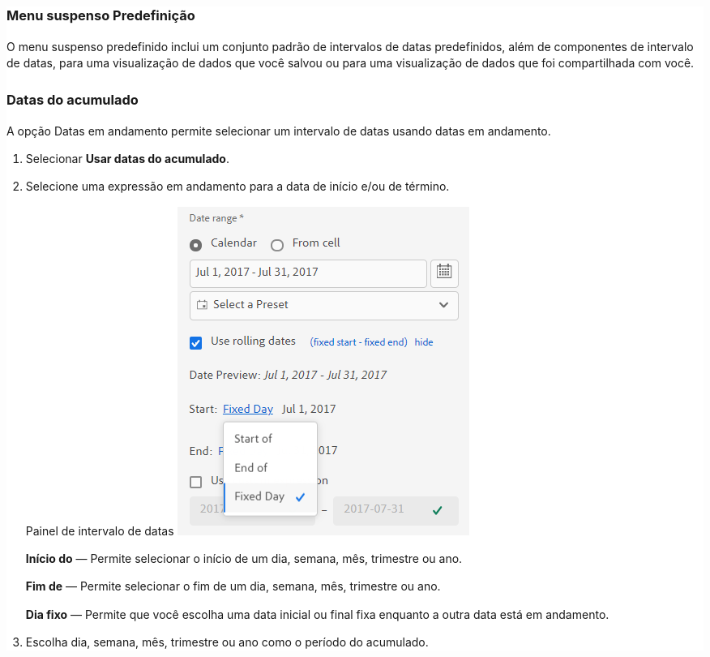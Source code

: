 ### Menu suspenso Predefinição

O menu suspenso predefinido inclui um conjunto padrão de intervalos de datas predefinidos, além de componentes de intervalo de datas, para uma visualização de dados que você salvou ou para uma visualização de dados que foi compartilhada com você.

### Datas do acumulado

A opção Datas em andamento permite selecionar um intervalo de datas usando datas em andamento.

1. Selecionar **Usar datas do acumulado**.

1. Selecione uma expressão em andamento para a data de início e/ou de término.

   Painel de intervalo de datas ![Report Builder mostrando Usar datas do acumulado selecionadas e a expressão do acumulado.](./assets/image19.png)

   **Início do** — Permite selecionar o início de um dia, semana, mês, trimestre ou ano.

   **Fim de** — Permite selecionar o fim de um dia, semana, mês, trimestre ou ano.

   **Dia fixo** — Permite que você escolha uma data inicial ou final fixa enquanto a outra data está em andamento.

1. Escolha dia, semana, mês, trimestre ou ano como o período do acumulado.
